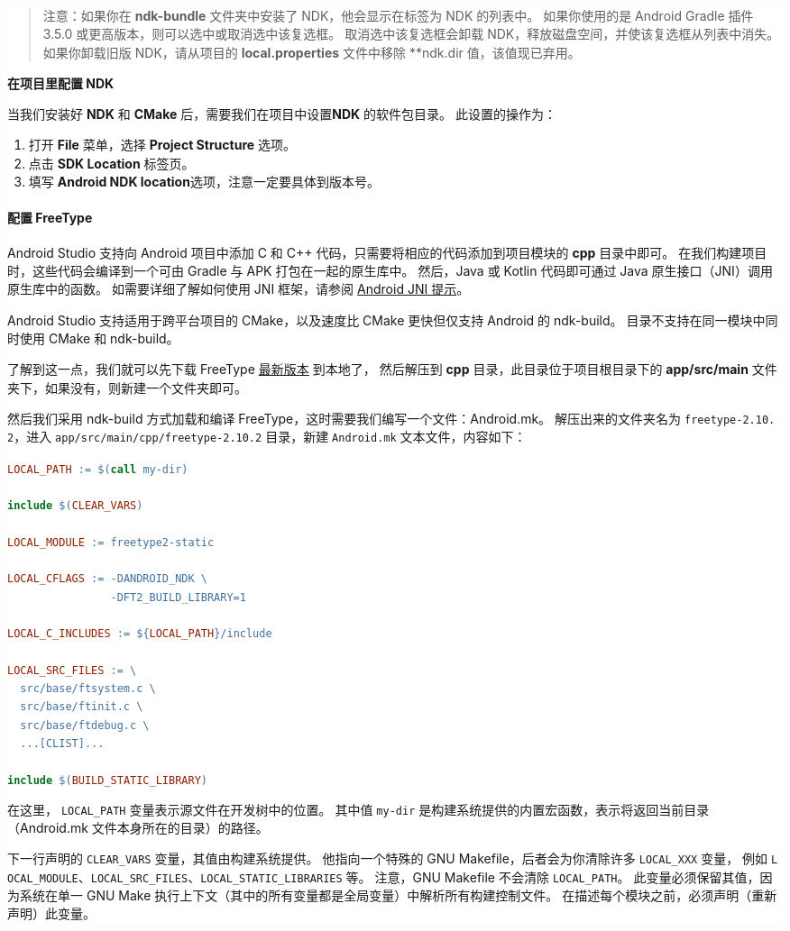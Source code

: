 > 注意：如果你在 **ndk-bundle** 文件夹中安装了 NDK，他会显示在标签为 NDK 的列表中。
> 如果你使用的是 Android Gradle 插件 3.5.0 或更高版本，则可以选中或取消选中该复选框。
> 取消选中该复选框会卸载 NDK，释放磁盘空间，并使该复选框从列表中消失。
> 如果你卸载旧版 NDK，请从项目的 **local.properties** 文件中移除 **ndk.dir 值，该值现已弃用。

**在项目里配置 NDK**

当我们安装好 **NDK** 和 **CMake** 后，需要我们在项目中设置**NDK** 的软件包目录。
此设置的操作为：

1. 打开 **File** 菜单，选择 **Project Structure** 选项。
2. 点击 **SDK Location** 标签页。
3. 填写 **Android NDK location**选项，注意一定要具体到版本号。

#### 配置 FreeType

Android Studio 支持向 Android 项目中添加 C 和 C++ 代码，只需要将相应的代码添加到项目模块的 **cpp** 目录中即可。
在我们构建项目时，这些代码会编译到一个可由 Gradle 与 APK 打包在一起的原生库中。
然后，Java 或 Kotlin 代码即可通过 Java 原生接口（JNI）调用原生库中的函数。
如需要详细了解如何使用 JNI 框架，请参阅 [Android JNI 提示](https://developer.android.com/training/articles/perf-jni)。

Android  Studio 支持适用于跨平台项目的 CMake，以及速度比 CMake 更快但仅支持 Android 的 ndk-build。
目录不支持在同一模块中同时使用 CMake 和 ndk-build。

了解到这一点，我们就可以先下载 FreeType [最新版本](https://sourceforge.net/projects/freetype/files/freetype2/2.10.2/) 到本地了，
然后解压到 **cpp** 目录，此目录位于项目根目录下的 **app/src/main** 文件夹下，如果没有，则新建一个文件夹即可。

然后我们采用 ndk-build 方式加载和编译 FreeType，这时需要我们编写一个文件：Android.mk。
解压出来的文件夹名为 `freetype-2.10.2`，进入 `app/src/main/cpp/freetype-2.10.2` 目录，新建 `Android.mk` 文本文件，内容如下：

```mk
LOCAL_PATH := $(call my-dir)

include $(CLEAR_VARS)

LOCAL_MODULE := freetype2-static

LOCAL_CFLAGS := -DANDROID_NDK \
                -DFT2_BUILD_LIBRARY=1

LOCAL_C_INCLUDES := ${LOCAL_PATH}/include

LOCAL_SRC_FILES := \
  src/base/ftsystem.c \
  src/base/ftinit.c \
  src/base/ftdebug.c \
  ...[CLIST]...

include $(BUILD_STATIC_LIBRARY)
```

在这里， `LOCAL_PATH` 变量表示源文件在开发树中的位置。
其中值 `my-dir` 是构建系统提供的内置宏函数，表示将返回当前目录（Android.mk 文件本身所在的目录）的路径。

下一行声明的 `CLEAR_VARS` 变量，其值由构建系统提供。
他指向一个特殊的 GNU Makefile，后者会为你清除许多 `LOCAL_XXX` 变量，
例如 `LOCAL_MODULE`、`LOCAL_SRC_FILES`、`LOCAL_STATIC_LIBRARIES` 等。
注意，GNU Makefile 不会清除 `LOCAL_PATH`。
此变量必须保留其值，因为系统在单一 GNU Make 执行上下文（其中的所有变量都是全局变量）中解析所有构建控制文件。
在描述每个模块之前，必须声明（重新声明）此变量。
